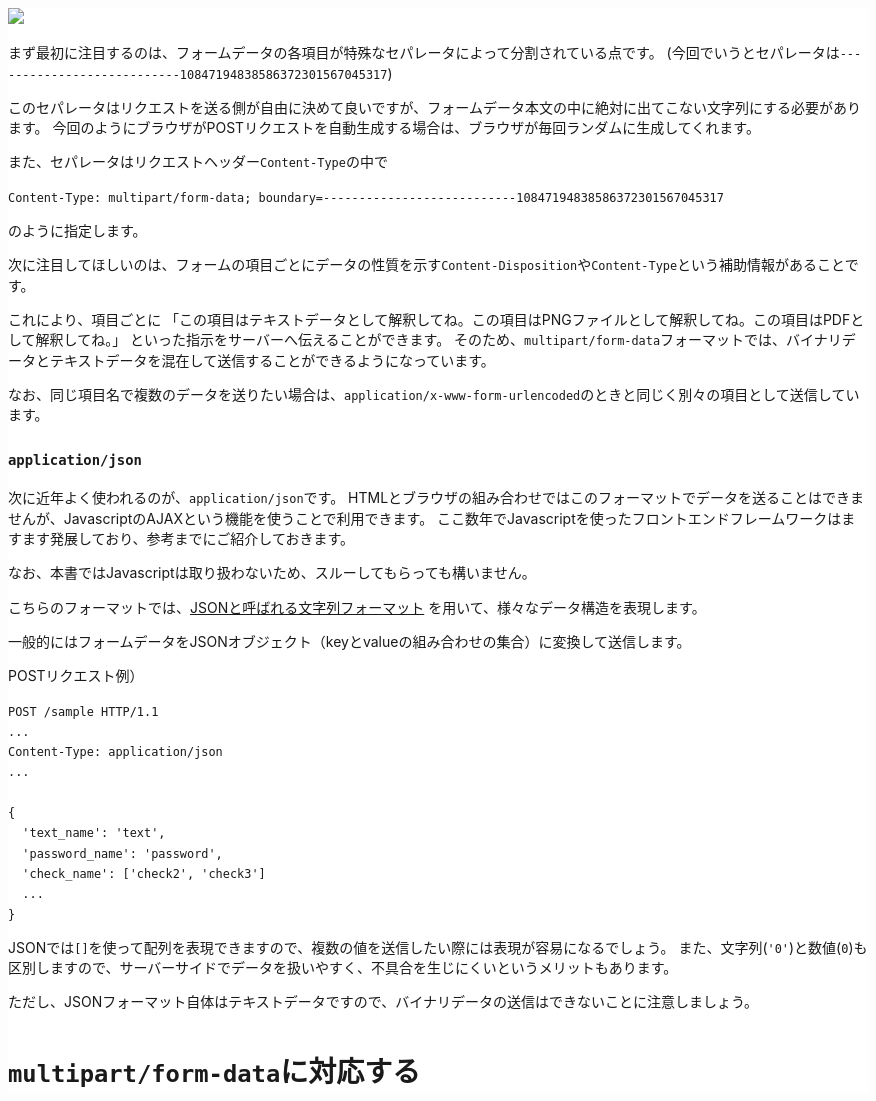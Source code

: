 ![](https://storage.googleapis.com/zenn-user-upload/gs3wa6fl7hilf9fn65b55iuig83r)

まず最初に注目するのは、フォームデータの各項目が特殊なセパレータによって分割されている点です。
(今回でいうとセパレータは`---------------------------10847194838586372301567045317`)

このセパレータはリクエストを送る側が自由に決めて良いですが、フォームデータ本文の中に絶対に出てこない文字列にする必要があります。
今回のようにブラウザがPOSTリクエストを自動生成する場合は、ブラウザが毎回ランダムに生成してくれます。

また、セパレータはリクエストヘッダー`Content-Type`の中で
```http
Content-Type: multipart/form-data; boundary=---------------------------10847194838586372301567045317
```
のように指定します。

次に注目してほしいのは、フォームの項目ごとにデータの性質を示す`Content-Disposition`や`Content-Type`という補助情報があることです。

これにより、項目ごとに
「この項目はテキストデータとして解釈してね。この項目はPNGファイルとして解釈してね。この項目はPDFとして解釈してね。」
といった指示をサーバーへ伝えることができます。
そのため、`multipart/form-data`フォーマットでは、バイナリデータとテキストデータを混在して送信することができるようになっています。

なお、同じ項目名で複数のデータを送りたい場合は、`application/x-www-form-urlencoded`のときと同じく別々の項目として送信しています。

### `application/json`
次に近年よく使われるのが、`application/json`です。
HTMLとブラウザの組み合わせではこのフォーマットでデータを送ることはできませんが、JavascriptのAJAXという機能を使うことで利用できます。
ここ数年でJavascriptを使ったフロントエンドフレームワークはますます発展しており、参考までにご紹介しておきます。

なお、本書ではJavascriptは取り扱わないため、スルーしてもらっても構いません。

こちらのフォーマットでは、[JSONと呼ばれる文字列フォーマット](https://developer.mozilla.org/ja/docs/Web/JavaScript/Reference/Global_Objects/JSON) を用いて、様々なデータ構造を表現します。

一般的にはフォームデータをJSONオブジェクト（keyとvalueの組み合わせの集合）に変換して送信します。

POSTリクエスト例）
```http
POST /sample HTTP/1.1
...
Content-Type: application/json
...

{
  'text_name': 'text',
  'password_name': 'password',
  'check_name': ['check2', 'check3']
  ...
}
```

JSONでは`[]`を使って配列を表現できますので、複数の値を送信したい際には表現が容易になるでしょう。
また、文字列(`'0'`)と数値(`0`)も区別しますので、サーバーサイドでデータを扱いやすく、不具合を生じにくいというメリットもあります。

ただし、JSONフォーマット自体はテキストデータですので、バイナリデータの送信はできないことに注意しましょう。

# `multipart/form-data`に対応する
